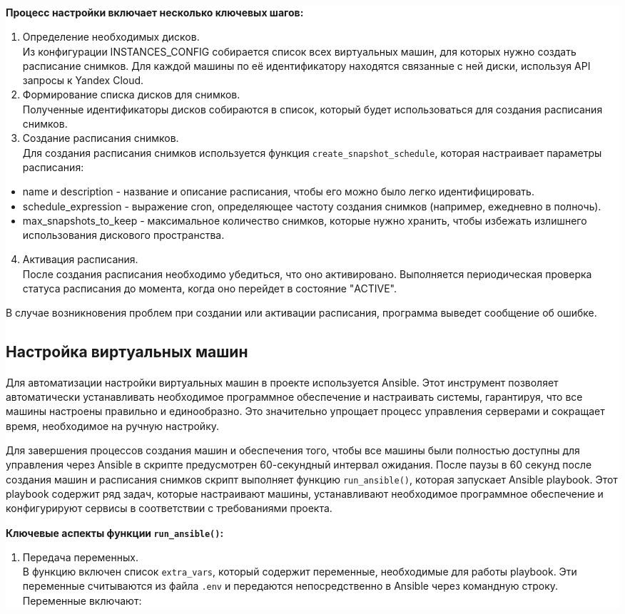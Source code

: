 **Процесс настройки включает несколько ключевых шагов:**

1. Определение необходимых дисков.<br>
   Из конфигурации INSTANCES_CONFIG собирается список всех виртуальных машин, для которых нужно создать расписание
   снимков.
   Для каждой машины по её идентификатору находятся связанные с ней диски, используя API запросы к Yandex Cloud.
2. Формирование списка дисков для снимков.<br>
   Полученные идентификаторы дисков собираются в список, который будет использоваться для создания расписания снимков.
3. Создание расписания снимков.<br>
   Для создания расписания снимков используется функция `create_snapshot_schedule`, которая настраивает параметры
   расписания:

- name и description - название и описание расписания, чтобы его можно было легко идентифицировать.
- schedule_expression - выражение cron, определяющее частоту создания снимков (например, ежедневно в полночь).
- max_snapshots_to_keep - максимальное количество снимков, которые нужно хранить, чтобы избежать излишнего использования
  дискового пространства.

4. Активация расписания.<br>
   После создания расписания необходимо убедиться, что оно активировано.
   Выполняется периодическая проверка статуса расписания до момента, когда оно перейдет в состояние "ACTIVE".

В случае возникновения проблем при создании или активации расписания, программа выведет сообщение об ошибке.

## Настройка виртуальных машин

Для автоматизации настройки виртуальных машин в проекте используется Ansible.
Этот инструмент позволяет автоматически устанавливать необходимое программное обеспечение и настраивать системы,
гарантируя, что все машины настроены правильно и единообразно. Это значительно упрощает процесс управления
серверами и сокращает время, необходимое на ручную настройку.

Для завершения процессов создания машин и обеспечения того, чтобы все машины были полностью доступны для управления
через Ansible
в скрипте предусмотрен 60-секундный интервал ожидания.
После паузы в 60 секунд после создания машин и расписания снимков скрипт выполняет функцию `run_ansible()`, которая
запускает Ansible playbook.
Этот playbook содержит ряд задач, которые настраивают машины, устанавливают необходимое программное обеспечение и
конфигурируют сервисы в соответствии с требованиями проекта.

**Ключевые аспекты функции `run_ansible()`:**

1. Передача переменных.<br>
   В функцию включен список `extra_vars`, который содержит переменные, необходимые для работы playbook.
   Эти переменные считываются из файла `.env` и передаются непосредственно в Ansible через командную строку.
   Переменные включают:
